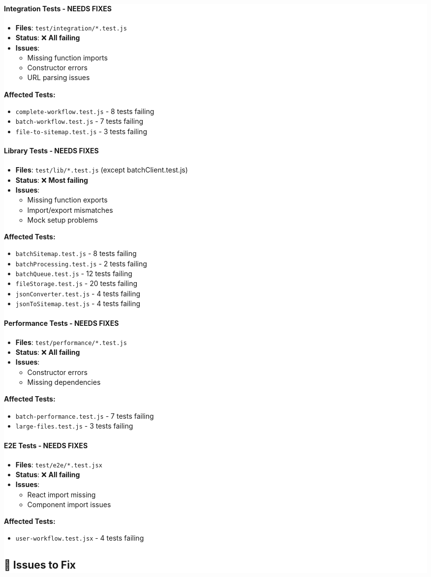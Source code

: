 #### **Integration Tests - NEEDS FIXES**
- **Files**: `test/integration/*.test.js`
- **Status**: ❌ **All failing**
- **Issues**:
  - Missing function imports
  - Constructor errors
  - URL parsing issues

**Affected Tests:**
- `complete-workflow.test.js` - 8 tests failing
- `batch-workflow.test.js` - 7 tests failing
- `file-to-sitemap.test.js` - 3 tests failing

#### **Library Tests - NEEDS FIXES**
- **Files**: `test/lib/*.test.js` (except batchClient.test.js)
- **Status**: ❌ **Most failing**
- **Issues**:
  - Missing function exports
  - Import/export mismatches
  - Mock setup problems

**Affected Tests:**
- `batchSitemap.test.js` - 8 tests failing
- `batchProcessing.test.js` - 2 tests failing
- `batchQueue.test.js` - 12 tests failing
- `fileStorage.test.js` - 20 tests failing
- `jsonConverter.test.js` - 4 tests failing
- `jsonToSitemap.test.js` - 4 tests failing

#### **Performance Tests - NEEDS FIXES**
- **Files**: `test/performance/*.test.js`
- **Status**: ❌ **All failing**
- **Issues**:
  - Constructor errors
  - Missing dependencies

**Affected Tests:**
- `batch-performance.test.js` - 7 tests failing
- `large-files.test.js` - 3 tests failing

#### **E2E Tests - NEEDS FIXES**
- **Files**: `test/e2e/*.test.jsx`
- **Status**: ❌ **All failing**
- **Issues**:
  - React import missing
  - Component import issues

**Affected Tests:**
- `user-workflow.test.jsx` - 4 tests failing

## 🔧 **Issues to Fix**
